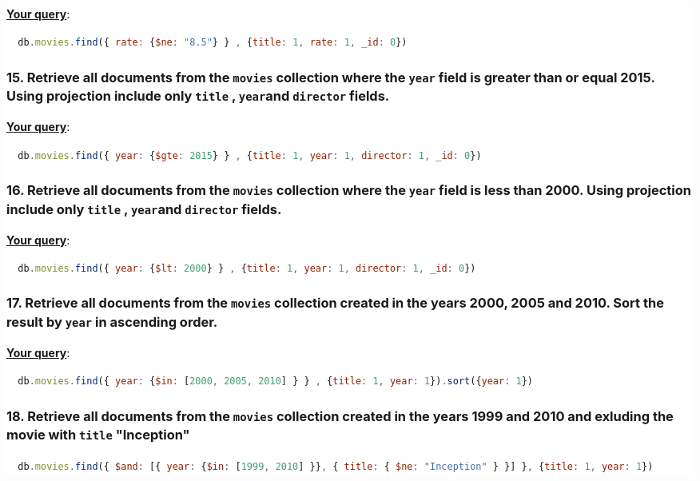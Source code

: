 **<u>Your query</u>**:

```js
  db.movies.find({ rate: {$ne: "8.5"} } , {title: 1, rate: 1, _id: 0})
```



 

### 15. Retrieve all documents from the `movies` collection where the `year` field is greater than or equal 2015. Using projection include only `title` , `year`and `director` fields.

**<u>Your query</u>**:

```js
  db.movies.find({ year: {$gte: 2015} } , {title: 1, year: 1, director: 1, _id: 0})
```

 



### 16. Retrieve all documents from the `movies` collection where the `year` field is less than 2000. Using projection include only `title` , `year`and `director` fields.

**<u>Your query</u>**:

```js
  db.movies.find({ year: {$lt: 2000} } , {title: 1, year: 1, director: 1, _id: 0})
```

 



### 17. Retrieve all documents from the `movies` collection created in the years 2000, 2005 and 2010. Sort the result by `year` in ascending order.

**<u>Your query</u>**:

```js
  db.movies.find({ year: {$in: [2000, 2005, 2010] } } , {title: 1, year: 1}).sort({year: 1})
```

 



### 18. Retrieve all documents from the `movies` collection created in the years 1999 and 2010 and exluding the movie with `title` "Inception"

```js
  db.movies.find({ $and: [{ year: {$in: [1999, 2010] }}, { title: { $ne: "Inception" } }] }, {title: 1, year: 1})
```


